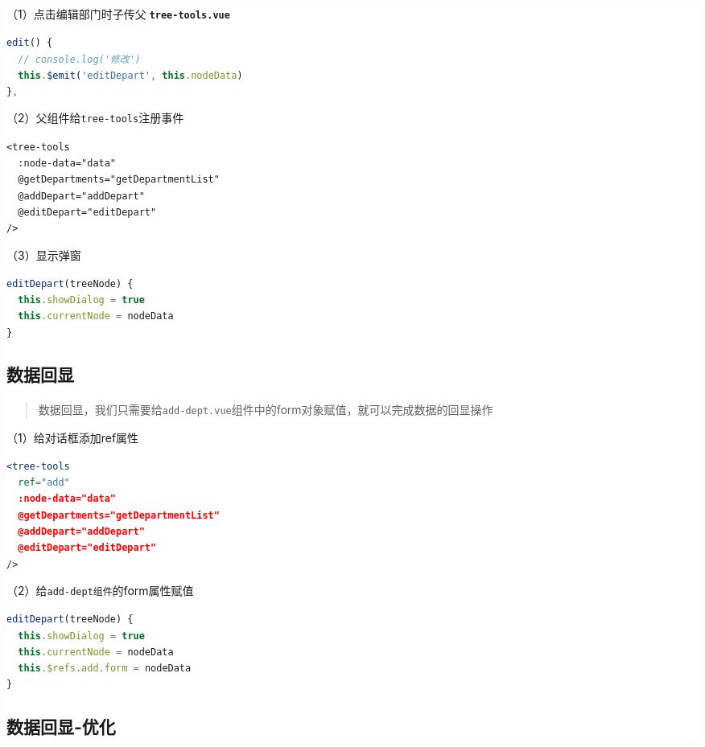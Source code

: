 （1）点击编辑部门时子传父 **`tree-tools.vue`**

```js
edit() {
  // console.log('修改')
  this.$emit('editDepart', this.nodeData)
},
```

（2）父组件给`tree-tools`注册事件

```vue
<tree-tools
  :node-data="data"
  @getDepartments="getDepartmentList"
  @addDepart="addDepart"
  @editDepart="editDepart"
/>
```

（3）显示弹窗

```jsx
editDepart(treeNode) {
  this.showDialog = true
  this.currentNode = nodeData
}
```

## 数据回显

> 数据回显，我们只需要给`add-dept.vue`组件中的form对象赋值，就可以完成数据的回显操作

（1）给对话框添加ref属性

```jsx
<tree-tools
  ref="add"
  :node-data="data"
  @getDepartments="getDepartmentList"
  @addDepart="addDepart"
  @editDepart="editDepart"
/>
```

（2）给`add-dept组件`的form属性赋值

```jsx
editDepart(treeNode) {
  this.showDialog = true
  this.currentNode = nodeData
  this.$refs.add.form = nodeData
}
```

## 数据回显-优化

